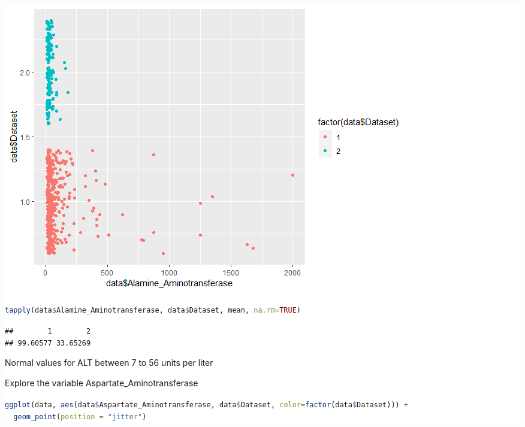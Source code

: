 ![](Indian_liver_patient_record_files/figure-markdown_github/unnamed-chunk-17-1.png)

``` r
tapply(data$Alamine_Aminotransferase, data$Dataset, mean, na.rm=TRUE)
```

    ##        1        2 
    ## 99.60577 33.65269

Normal values for ALT between 7 to 56 units per liter

Explore the variable Aspartate\_Aminotransferase

``` r
ggplot(data, aes(data$Aspartate_Aminotransferase, data$Dataset, color=factor(data$Dataset))) + 
  geom_point(position = "jitter")
```
